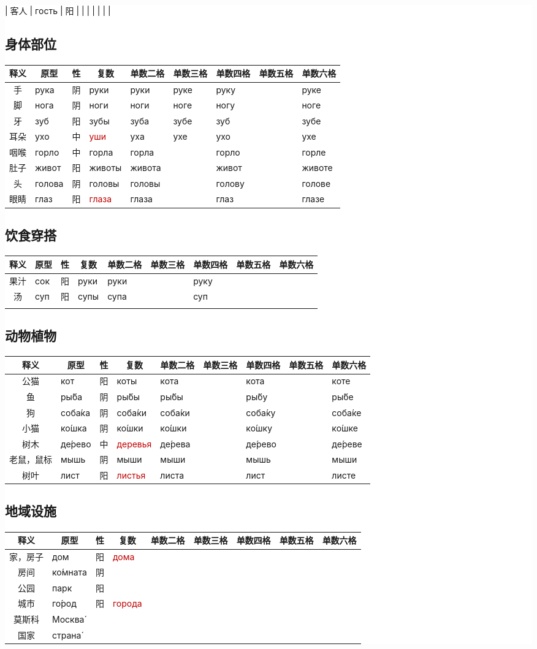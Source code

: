 |  客人   | гость          |  阳  |                                   |      |      |      |      |      |

## 身体部位

| 释义  | 原型     |  性  | 复数                                 | 单数二格   | 单数三格 | 单数四格   | 单数五格 | 单数六格   |
| :-: | ------ | :-: | ---------------------------------- | ------ | ---- | ------ | ---- | ------ |
|  手  | рука   |  阴  | руки                               | руки   | руке | руку   |      | руке   |
|  脚  | нога   |  阴  | ноги                               | ноги   | ноге | ногу   |      | ноге   |
|  牙  | зуб    |  阳  | зубы                               | зуба   | зубе | зуб    |      | зубе   |
| 耳朵  | ухо    |  中  | <font color="#c00000">уши</font>   | уха    | ухе  | ухо    |      | ухе    |
| 咽喉  | горло  |  中  | горла                              | горла  |      | горло  |      | горле  |
| 肚子  | живот  |  阳  | животы                             | живота |      | живот  |      | животе |
|  头  | голова |  阴  | головы                             | головы |      | голову |      | голове |
| 眼睛  | глаз   |  阳  | <font color="#c00000">глаза</font> | глаза  |      | глаз   |      | глазе  |
## 饮食穿搭
| 释义  | 原型  |  性  | 复数   | 单数二格 | 单数三格 | 单数四格 | 单数五格 | 单数六格 |
| :-: | --- | :-: | ---- | ---- | ---- | ---- | ---- | ---- |
| 果汁  | сок |  阳  | руки | руки |      | руку |      |      |
|  汤  | суп |  阳  | супы | супа |      | суп  |      |      |
|     |     |     |      |      |      |      |      |      |
## 动物植物

|  释义   | 原型      |  性  | 复数                                   | 单数二格    | 单数三格 | 单数四格    | 单数五格 | 单数六格    |
| :---: | ------- | :-: | ------------------------------------ | ------- | ---- | ------- | ---- | ------- |
|  公猫   | кот     |  阳  | коты                                 | кота    |      | кота    |      | коте    |
|   鱼   | ры́ба   |  阴  | ры́бы                                | ры́бы   |      | ры́бу   |      | ры́бе   |
|   狗   | соба́ка |  阴  | соба́ки                              | соба́ки |      | соба́ку |      | соба́ке |
|  小猫   | ко́шка  |  阴  | ко́шки                               | ко́шки  |      | ко́шку  |      | ко́шке  |
|  树木   | де́рево |  中  | <font color="#c00000">деревья</font> | де́рева |      | де́рево |      | де́реве |
| 老鼠，鼠标 | мышь    |  阴  | мыши                                 | мыши    |      | мышь    |      | мыши    |
|  树叶   | лист    |  阳  | <font color="#c00000">листья</font>  | листа   |      | лист    |      | листе   |

## 地域设施
|  释义   | 原型               |  性  | 复数                                  | 单数二格 | 单数三格 | 单数四格 | 单数五格 | 单数六格 |
| :---: | ---------------- | :-: | ----------------------------------- | ---- | ---- | ---- | ---- | ---- |
| 家，房子  | дом              |  阳  | <font color="#c00000">дома</font>   |      |      |      |      |      |
|  房间   | ко́мната         |  阴  |                                     |      |      |      |      |      |
|  公园   | парк             |  阳  |                                     |      |      |      |      |      |
|  城市   | го́род           |  阳  | <font color="#c00000">города</font> |      |      |      |      |      |
|  莫斯科  | Москва́          |     |                                     |      |      |      |      |      |
|  国家   | страна́          |     |                                     |      |      |      |      |      |